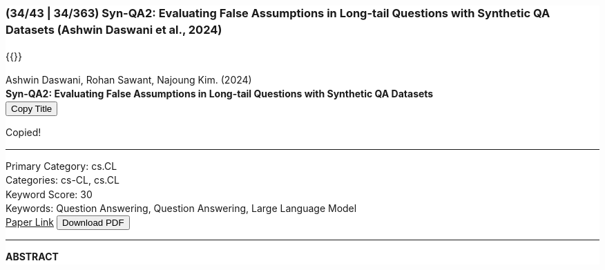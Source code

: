 
### (34/43 | 34/363) Syn-QA2: Evaluating False Assumptions in Long-tail Questions with Synthetic QA Datasets (Ashwin Daswani et al., 2024)

{{<citation>}}

Ashwin Daswani, Rohan Sawant, Najoung Kim. (2024)  
**Syn-QA2: Evaluating False Assumptions in Long-tail Questions with Synthetic QA Datasets**
<br/>
<button class="copy-to-clipboard" title="Syn-QA2: Evaluating False Assumptions in Long-tail Questions with Synthetic QA Datasets" index=34>
  <span class="copy-to-clipboard-item">Copy Title<span>
</button>
<div class="toast toast-copied toast-index-34 align-items-center text-bg-secondary border-0 position-absolute top-0 end-0" role="alert" aria-live="assertive" aria-atomic="true">
  <div class="d-flex">
    <div class="toast-body">
      Copied!
    </div>
  </div>
</div>

---
Primary Category: cs.CL  
Categories: cs-CL, cs.CL  
Keyword Score: 30  
Keywords: Question Answering, Question Answering, Large Language Model  
<a type="button" class="btn btn-outline-primary" href="http://arxiv.org/abs/2403.12145v1" target="_blank" >Paper Link</a>
<button type="button" class="btn btn-outline-primary download-pdf" url="https://arxiv.org/pdf/2403.12145v1.pdf" filename="2403.12145v1.pdf">Download PDF</button>

---


**ABSTRACT**  
